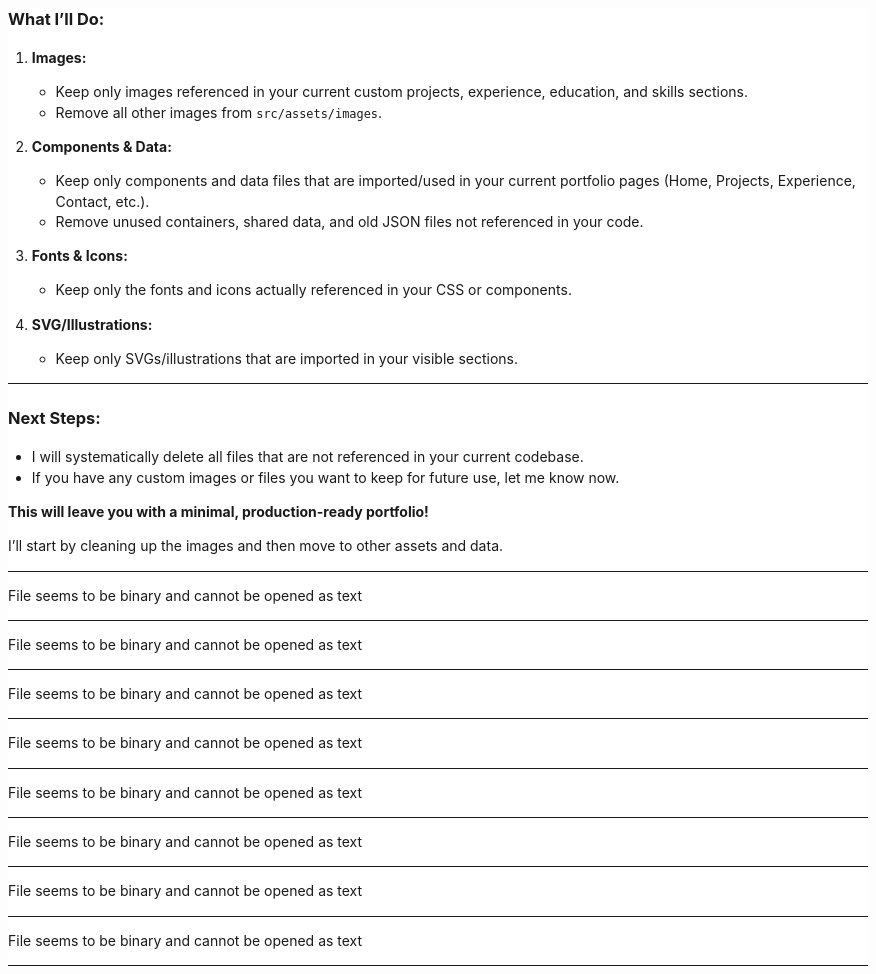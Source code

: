 ### What I’ll Do:
1. **Images:**  
   - Keep only images referenced in your current custom projects, experience, education, and skills sections.
   - Remove all other images from `src/assets/images`.

2. **Components & Data:**  
   - Keep only components and data files that are imported/used in your current portfolio pages (Home, Projects, Experience, Contact, etc.).
   - Remove unused containers, shared data, and old JSON files not referenced in your code.

3. **Fonts & Icons:**  
   - Keep only the fonts and icons actually referenced in your CSS or components.

4. **SVG/Illustrations:**  
   - Keep only SVGs/illustrations that are imported in your visible sections.

---

### Next Steps:
- I will systematically delete all files that are not referenced in your current codebase.
- If you have any custom images or files you want to keep for future use, let me know now.

**This will leave you with a minimal, production-ready portfolio!**

I’ll start by cleaning up the images and then move to other assets and data.

---

File seems to be binary and cannot be opened as text

---

File seems to be binary and cannot be opened as text

---

File seems to be binary and cannot be opened as text

---

File seems to be binary and cannot be opened as text

---

File seems to be binary and cannot be opened as text

---

File seems to be binary and cannot be opened as text

---

File seems to be binary and cannot be opened as text

---

File seems to be binary and cannot be opened as text

---